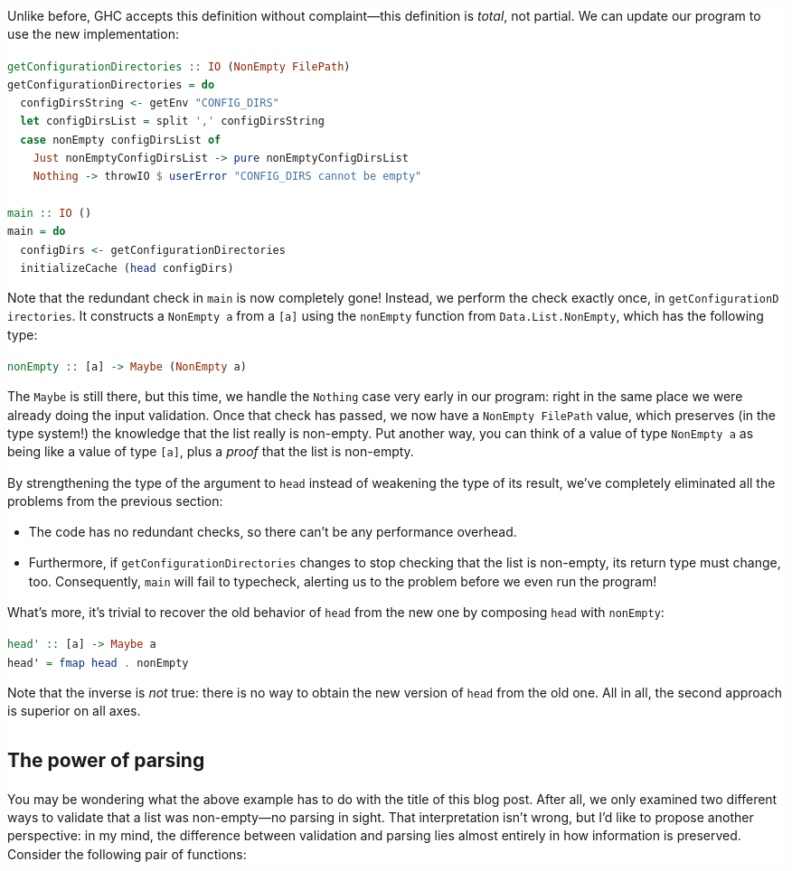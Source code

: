 Unlike before, GHC accepts this definition without complaint—this definition is *total*, not partial. We can update our program to use the new implementation:

```haskell
getConfigurationDirectories :: IO (NonEmpty FilePath)
getConfigurationDirectories = do
  configDirsString <- getEnv "CONFIG_DIRS"
  let configDirsList = split ',' configDirsString
  case nonEmpty configDirsList of
    Just nonEmptyConfigDirsList -> pure nonEmptyConfigDirsList
    Nothing -> throwIO $ userError "CONFIG_DIRS cannot be empty"

main :: IO ()
main = do
  configDirs <- getConfigurationDirectories
  initializeCache (head configDirs)
```

Note that the redundant check in `main` is now completely gone! Instead, we perform the check exactly once, in `getConfigurationDirectories`. It constructs a `NonEmpty a` from a `[a]` using the `nonEmpty` function from `Data.List.NonEmpty`, which has the following type:

```haskell
nonEmpty :: [a] -> Maybe (NonEmpty a)
```

The `Maybe` is still there, but this time, we handle the `Nothing` case very early in our program: right in the same place we were already doing the input validation. Once that check has passed, we now have a `NonEmpty FilePath` value, which preserves (in the type system!) the knowledge that the list really is non-empty. Put another way, you can think of a value of type `NonEmpty a` as being like a value of type `[a]`, plus a *proof* that the list is non-empty.

By strengthening the type of the argument to `head` instead of weakening the type of its result, we’ve completely eliminated all the problems from the previous section:

  - The code has no redundant checks, so there can’t be any performance overhead.

  - Furthermore, if `getConfigurationDirectories` changes to stop checking that the list is non-empty, its return type must change, too. Consequently, `main` will fail to typecheck, alerting us to the problem before we even run the program!

What’s more, it’s trivial to recover the old behavior of `head` from the new one by composing `head` with `nonEmpty`:

```haskell
head' :: [a] -> Maybe a
head' = fmap head . nonEmpty
```

Note that the inverse is *not* true: there is no way to obtain the new version of `head` from the old one. All in all, the second approach is superior on all axes.

## The power of parsing

You may be wondering what the above example has to do with the title of this blog post. After all, we only examined two different ways to validate that a list was non-empty—no parsing in sight. That interpretation isn’t wrong, but I’d like to propose another perspective: in my mind, the difference between validation and parsing lies almost entirely in how information is preserved. Consider the following pair of functions:


[^1]: Technically, in Haskell, this ignores “bottoms,” constructions that can inhabit *any* value. These aren’t “real” values (unlike `null` in some other languages)—they’re things like infinite loops or computations that raise exceptions—and in idiomatic Haskell, we usually try to avoid them, so reasoning that pretends they don’t exist still has value. But don’t take my word for it—I’ll let Danielsson et al. convince you that [Fast and Loose Reasoning is Morally Correct](https://www.cs.ox.ac.uk/jeremy.gibbons/publications/fast+loose.pdf).
[^2]: In fact, `Data.List.NonEmpty` already provides a `head` function with this type, but just for the sake of illustration, we’ll reimplement it ourselves.
[^3]: Sometimes it is necessary to perform some kind of authorization before parsing user input to avoid denial of service attacks, but that’s okay: authorization should have a relatively small surface area, and it shouldn’t cause any significant modifications to the state of your system.
[ghosts-of-departed-proofs]: https://kataskeue.com/gdp.pdf
[hackage:aeson]: https://hackage.haskell.org/package/aeson
[hackage:optparse-applicative]: https://hackage.haskell.org/package/optparse-applicative
[hackage:persistent]: https://hackage.haskell.org/package/persistent
[hackage:postgresql-simple]: https://hackage.haskell.org/package/postgresql-simple
[hackage:servant]: https://hackage.haskell.org/package/servant
[hackage:singletons]: https://hackage.haskell.org/package/singletons
[langsec]: http://langsec.org
[langsec:babel]: http://langsec.org/papers/langsec-cwes-secdev2016.pdf
[twitter:json-parsing]: https://twitter.com/lexi_lambda/status/1182242561655746560
[type-safety-back-and-forth]: https://www.parsonsmatt.org/2017/10/11/type_safety_back_and_forth.html